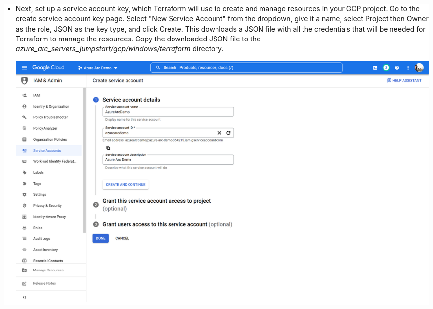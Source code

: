 - Next, set up a service account key, which Terraform will use to create and manage resources in your GCP project. Go to the [create service account key page](https://console.cloud.google.com/apis/credentials/serviceaccountkey). Select "New Service Account" from the dropdown, give it a name, select Project then Owner as the role, JSON as the key type, and click Create. This downloads a JSON file with all the credentials that will be needed for Terraform to manage the resources. Copy the downloaded JSON file to the *azure_arc_servers_jumpstart/gcp/windows/terraform* directory.

    ![Screenshot of GCP cloud console showing creation of service account](./08.png)
